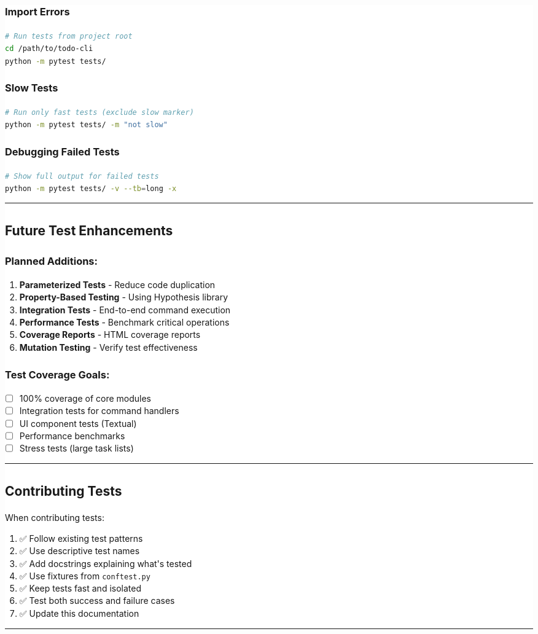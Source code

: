 ### Import Errors
```bash
# Run tests from project root
cd /path/to/todo-cli
python -m pytest tests/
```

### Slow Tests
```bash
# Run only fast tests (exclude slow marker)
python -m pytest tests/ -m "not slow"
```

### Debugging Failed Tests
```bash
# Show full output for failed tests
python -m pytest tests/ -v --tb=long -x
```

---

## Future Test Enhancements

### Planned Additions:
1. **Parameterized Tests** - Reduce code duplication
2. **Property-Based Testing** - Using Hypothesis library
3. **Integration Tests** - End-to-end command execution
4. **Performance Tests** - Benchmark critical operations
5. **Coverage Reports** - HTML coverage reports
6. **Mutation Testing** - Verify test effectiveness

### Test Coverage Goals:
- [ ] 100% coverage of core modules
- [ ] Integration tests for command handlers
- [ ] UI component tests (Textual)
- [ ] Performance benchmarks
- [ ] Stress tests (large task lists)

---

## Contributing Tests

When contributing tests:

1. ✅ Follow existing test patterns
2. ✅ Use descriptive test names
3. ✅ Add docstrings explaining what's tested
4. ✅ Use fixtures from `conftest.py`
5. ✅ Keep tests fast and isolated
6. ✅ Test both success and failure cases
7. ✅ Update this documentation

---